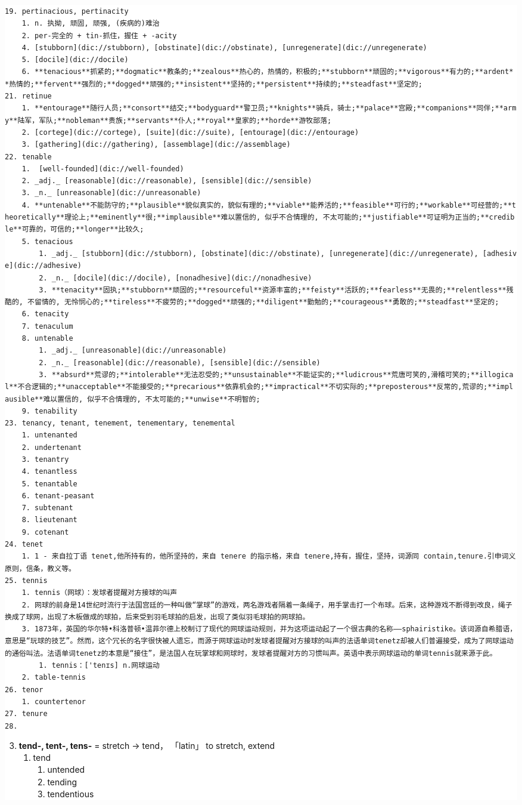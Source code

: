 	19. pertinacious, pertinacity
		1. n. 执拗, 顽固, 顽强, (疾病的)难治
		2. per-完全的 + tin-抓住，握住 + -acity
		4. [stubborn](dic://stubborn), [obstinate](dic://obstinate), [unregenerate](dic://unregenerate)
		5. [docile](dic://docile)
		6. **tenacious**抓紧的;**dogmatic**教条的;**zealous**热心的，热情的，积极的;**stubborn**顽固的;**vigorous**有力的;**ardent**热情的;**fervent**强烈的;**dogged**顽强的;**insistent**坚持的;**persistent**持续的;**steadfast**坚定的;
	21. retinue
		1. **entourage**随行人员;**consort**结交;**bodyguard**警卫员;**knights**骑兵，骑士;**palace**宫殿;**companions**同伴;**army**陆军，军队;**nobleman**贵族;**servants**仆人;**royal**皇家的;**horde**游牧部落;
		2. [cortege](dic://cortege), [suite](dic://suite), [entourage](dic://entourage)
		3. [gathering](dic://gathering), [assemblage](dic://assemblage)
	22. tenable
		1.  [well-founded](dic://well-founded)
		2. _adj._ [reasonable](dic://reasonable), [sensible](dic://sensible)
		3. _n._ [unreasonable](dic://unreasonable)
		4. **untenable**不能防守的;**plausible**貌似真实的，貌似有理的;**viable**能养活的;**feasible**可行的;**workable**可经营的;**theoretically**理论上;**eminently**很;**implausible**难以置信的, 似乎不合情理的, 不太可能的;**justifiable**可证明为正当的;**credible**可靠的，可信的;**longer**比较久;
		5. tenacious
			1. _adj._ [stubborn](dic://stubborn), [obstinate](dic://obstinate), [unregenerate](dic://unregenerate), [adhesive](dic://adhesive)
			2. _n._ [docile](dic://docile), [nonadhesive](dic://nonadhesive)
			3. **tenacity**固执;**stubborn**顽固的;**resourceful**资源丰富的;**feisty**活跃的;**fearless**无畏的;**relentless**残酷的, 不留情的, 无怜悯心的;**tireless**不疲劳的;**dogged**顽强的;**diligent**勤勉的;**courageous**勇敢的;**steadfast**坚定的;
		6. tenacity
		7. tenaculum
		8. untenable
			1. _adj._ [unreasonable](dic://unreasonable)
			2. _n._ [reasonable](dic://reasonable), [sensible](dic://sensible)
			3. **absurd**荒谬的;**intolerable**无法忍受的;**unsustainable**不能证实的;**ludicrous**荒唐可笑的,滑稽可笑的;**illogical**不合逻辑的;**unacceptable**不能接受的;**precarious**依靠机会的;**impractical**不切实际的;**preposterous**反常的,荒谬的;**implausible**难以置信的, 似乎不合情理的, 不太可能的;**unwise**不明智的;
		9. tenability
	23. tenancy, tenant, tenement, tenementary, tenemental
		1. untenanted
		2. undertenant
		3. tenantry
		4. tenantless
		5. tenantable
		6. tenant-peasant
		7. subtenant
		8. lieutenant
		9. cotenant
	24. tenet
		1. 1 - 来自拉丁语 tenet,他所持有的，他所坚持的，来自 tenere 的指示格，来自 tenere,持有，握住，坚持，词源同 contain,tenure.引申词义原则，信条，教义等。
	25. tennis
		1. tennis（网球）：发球者提醒对方接球的叫声  
		2. 网球的前身是14世纪时流行于法国宫廷的一种叫做“掌球”的游戏，两名游戏者隔着一条绳子，用手掌击打一个布球。后来，这种游戏不断得到改良，绳子换成了球网，出现了木板做成的球拍，后来受到羽毛球拍的启发，出现了类似羽毛球拍的网球拍。  
		3. 1873年，英国的华尔特•科洛普顿•温菲尔德上校制订了现代的网球运动规则，并为这项运动起了一个很古典的名称——sphairistike。该词源自希腊语，意思是“玩球的技艺”。然而，这个冗长的名字很快被人遗忘，而源于网球运动时发球者提醒对方接球的叫声的法语单词tenetz却被人们普遍接受，成为了网球运动的通俗叫法。法语单词tenetz的本意是“接住”，是法国人在玩掌球和网球时，发球者提醒对方的习惯叫声。英语中表示网球运动的单词tennis就来源于此。  
			1. tennis：['tenɪs] n.网球运动
		2. table-tennis
	26. tenor
		1. countertenor
	27. tenure
	28. 
3. **tend-, tent-, tens-** = stretch -> tend， 「latin」 to stretch, extend
	1. tend
		1. untended
		2. tending
		3. tendentious